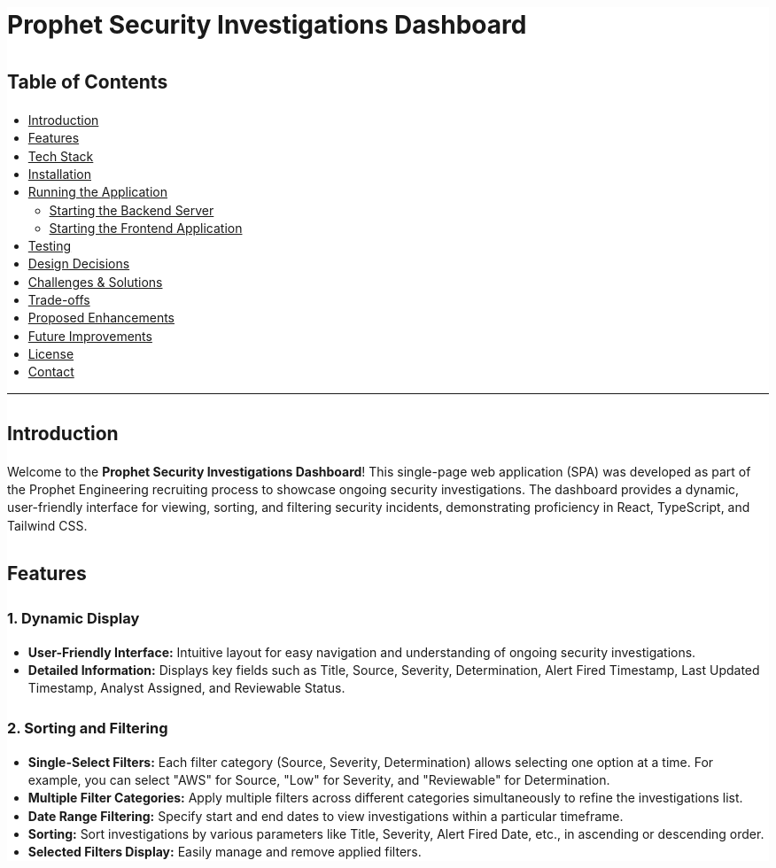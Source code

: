 # Prophet Security Investigations Dashboard

## Table of Contents
- [Introduction](#introduction)
- [Features](#features)
- [Tech Stack](#tech-stack)
- [Installation](#installation)
- [Running the Application](#running-the-application)
  - [Starting the Backend Server](#starting-the-backend-server)
  - [Starting the Frontend Application](#starting-the-frontend-application)
- [Testing](#testing)
- [Design Decisions](#design-decisions)
- [Challenges & Solutions](#challenges--solutions)
- [Trade-offs](#trade-offs)
- [Proposed Enhancements](#proposed-enhancements)
- [Future Improvements](#future-improvements)
- [License](#license)
- [Contact](#contact)

---

## Introduction

Welcome to the **Prophet Security Investigations Dashboard**! This single-page web application (SPA) was developed as part of the Prophet Engineering recruiting process to showcase ongoing security investigations. The dashboard provides a dynamic, user-friendly interface for viewing, sorting, and filtering security incidents, demonstrating proficiency in React, TypeScript, and Tailwind CSS.

## Features

### 1. **Dynamic Display**
- **User-Friendly Interface:** Intuitive layout for easy navigation and understanding of ongoing security investigations.
- **Detailed Information:** Displays key fields such as Title, Source, Severity, Determination, Alert Fired Timestamp, Last Updated Timestamp, Analyst Assigned, and Reviewable Status.

### 2. **Sorting and Filtering**
- **Single-Select Filters:** Each filter category (Source, Severity, Determination) allows selecting one option at a time. For example, you can select "AWS" for Source, "Low" for Severity, and "Reviewable" for Determination.
- **Multiple Filter Categories:** Apply multiple filters across different categories simultaneously to refine the investigations list.
- **Date Range Filtering:** Specify start and end dates to view investigations within a particular timeframe.
- **Sorting:** Sort investigations by various parameters like Title, Severity, Alert Fired Date, etc., in ascending or descending order.
- **Selected Filters Display:** Easily manage and remove applied filters.
